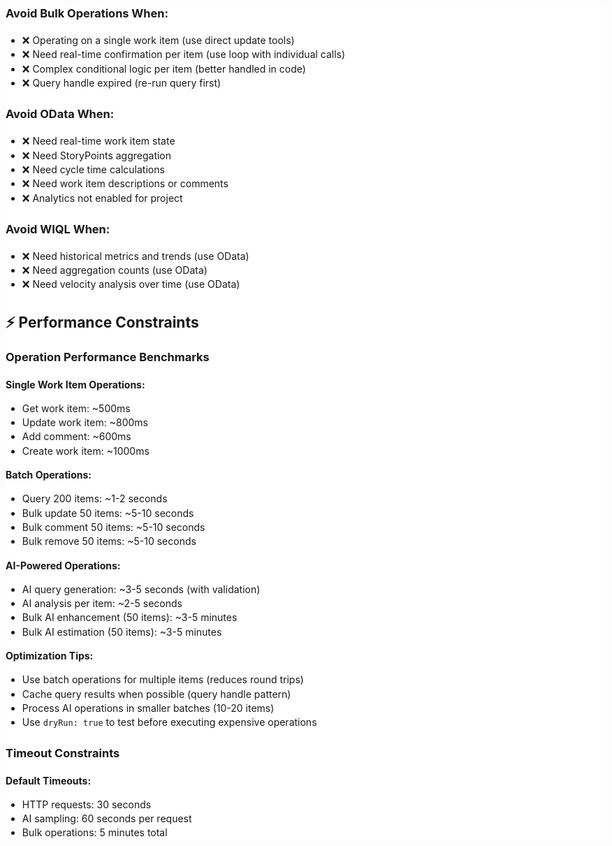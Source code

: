 ### Avoid Bulk Operations When:
- ❌ Operating on a single work item (use direct update tools)
- ❌ Need real-time confirmation per item (use loop with individual calls)
- ❌ Complex conditional logic per item (better handled in code)
- ❌ Query handle expired (re-run query first)

### Avoid OData When:
- ❌ Need real-time work item state
- ❌ Need StoryPoints aggregation
- ❌ Need cycle time calculations
- ❌ Need work item descriptions or comments
- ❌ Analytics not enabled for project

### Avoid WIQL When:
- ❌ Need historical metrics and trends (use OData)
- ❌ Need aggregation counts (use OData)
- ❌ Need velocity analysis over time (use OData)

## ⚡ Performance Constraints

### Operation Performance Benchmarks

**Single Work Item Operations:**
- Get work item: ~500ms
- Update work item: ~800ms
- Add comment: ~600ms
- Create work item: ~1000ms

**Batch Operations:**
- Query 200 items: ~1-2 seconds
- Bulk update 50 items: ~5-10 seconds
- Bulk comment 50 items: ~5-10 seconds
- Bulk remove 50 items: ~5-10 seconds

**AI-Powered Operations:**
- AI query generation: ~3-5 seconds (with validation)
- AI analysis per item: ~2-5 seconds
- Bulk AI enhancement (50 items): ~3-5 minutes
- Bulk AI estimation (50 items): ~3-5 minutes

**Optimization Tips:**
- Use batch operations for multiple items (reduces round trips)
- Cache query results when possible (query handle pattern)
- Process AI operations in smaller batches (10-20 items)
- Use `dryRun: true` to test before executing expensive operations

### Timeout Constraints

**Default Timeouts:**
- HTTP requests: 30 seconds
- AI sampling: 60 seconds per request
- Bulk operations: 5 minutes total
